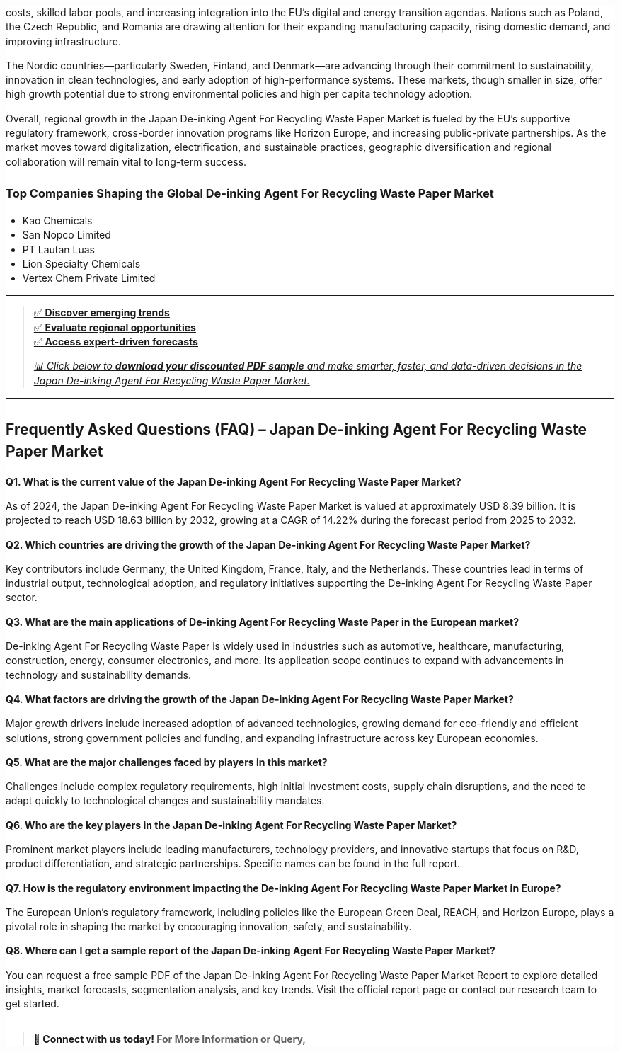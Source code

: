 costs, skilled labor pools, and increasing integration into the EU&rsquo;s digital and energy transition agendas. Nations such as Poland, the Czech Republic, and Romania are drawing attention for their expanding manufacturing capacity, rising domestic demand, and improving infrastructure.</p><p>The Nordic countries&mdash;particularly Sweden, Finland, and Denmark&mdash;are advancing through their commitment to sustainability, innovation in clean technologies, and early adoption of high-performance systems. These markets, though smaller in size, offer high growth potential due to strong environmental policies and high per capita technology adoption.</p><p>Overall, regional growth in the Japan De-inking Agent For Recycling Waste Paper Market is fueled by the EU&rsquo;s supportive regulatory framework, cross-border innovation programs like Horizon Europe, and increasing public-private partnerships. As the market moves toward digitalization, electrification, and sustainable practices, geographic diversification and regional collaboration will remain vital to long-term success.</p><p><h3>Top Companies Shaping the Global De-inking Agent For Recycling Waste Paper Market </h3><ul><li>Kao Chemicals</li><li>San Nopco Limited</li><li>PT Lautan Luas</li><li>Lion Specialty Chemicals</li><li>Vertex Chem Private Limited</li></ul></p><hr /><blockquote><p><a href="https://www.marketresearchintellect.com/ask-for-discount/?rid=1043501&amp;amp;utm_source=Github-JP&amp;amp;utm_medium=017">✅ <strong data-start="617" data-end="645">Discover emerging trends</strong></a><br data-start="645" data-end="648" /><a href="https://www.marketresearchintellect.com/ask-for-discount/?rid=1043501&amp;amp;utm_source=Github-JP&amp;amp;utm_medium=017"> ✅ <strong data-start="650" data-end="685">Evaluate regional opportunities</strong></a><br data-start="685" data-end="688" /><a href="https://www.marketresearchintellect.com/ask-for-discount/?rid=1043501&amp;amp;utm_source=Github-JP&amp;amp;utm_medium=017"> ✅ <strong data-start="690" data-end="724">Access expert-driven forecasts</strong></a></p><p class="" data-start="728" data-end="864"><em><a href="https://www.marketresearchintellect.com/ask-for-discount/?rid=1043501&amp;amp;utm_source=Github-JP&amp;amp;utm_medium=017">📊 Click below to <strong data-start="746" data-end="785">download your discounted PDF sample</strong> and make smarter, faster, and data-driven decisions in the Japan De-inking Agent For Recycling Waste Paper Market.</a></em></p></blockquote><hr /><h2>Frequently Asked Questions (FAQ) &ndash; Japan De-inking Agent For Recycling Waste Paper Market</h2><p><strong>Q1. What is the current value of the Japan De-inking Agent For Recycling Waste Paper Market?</strong></p><p>As of 2024, the Japan De-inking Agent For Recycling Waste Paper Market is valued at approximately USD 8.39 billion. It is projected to reach USD 18.63 billion by 2032, growing at a CAGR of 14.22% during the forecast period from 2025 to 2032.</p><p><strong>Q2. Which countries are driving the growth of the Japan De-inking Agent For Recycling Waste Paper Market?</strong></p><p>Key contributors include Germany, the United Kingdom, France, Italy, and the Netherlands. These countries lead in terms of industrial output, technological adoption, and regulatory initiatives supporting the De-inking Agent For Recycling Waste Paper sector.</p><p><strong>Q3. What are the main applications of De-inking Agent For Recycling Waste Paper in the European market?</strong></p><p>De-inking Agent For Recycling Waste Paper is widely used in industries such as automotive, healthcare, manufacturing, construction, energy, consumer electronics, and more. Its application scope continues to expand with advancements in technology and sustainability demands.</p><p><strong>Q4. What factors are driving the growth of the Japan De-inking Agent For Recycling Waste Paper Market?</strong></p><p>Major growth drivers include increased adoption of advanced technologies, growing demand for eco-friendly and efficient solutions, strong government policies and funding, and expanding infrastructure across key European economies.</p><p><strong>Q5. What are the major challenges faced by players in this market?</strong></p><p>Challenges include complex regulatory requirements, high initial investment costs, supply chain disruptions, and the need to adapt quickly to technological changes and sustainability mandates.</p><p><strong>Q6. Who are the key players in the Japan De-inking Agent For Recycling Waste Paper Market?</strong></p><p>Prominent market players include leading manufacturers, technology providers, and innovative startups that focus on R&amp;D, product differentiation, and strategic partnerships. Specific names can be found in the full report.</p><p><strong>Q7. How is the regulatory environment impacting the De-inking Agent For Recycling Waste Paper Market in Europe?</strong></p><p>The European Union&rsquo;s regulatory framework, including policies like the European Green Deal, REACH, and Horizon Europe, plays a pivotal role in shaping the market by encouraging innovation, safety, and sustainability.</p><p><strong>Q8. Where can I get a sample report of the Japan De-inking Agent For Recycling Waste Paper Market?</strong></p><p>You can request a free sample PDF of the Japan De-inking Agent For Recycling Waste Paper Market Report to explore detailed insights, market forecasts, segmentation analysis, and key trends. Visit the official report page or contact our research team to get started.</p><hr /><blockquote><p><span class="font-[700]"><strong><a href="https://www.marketresearchintellect.com/product/de-inking-agent-for-recycling-waste-paper-market/?utm_source=Linkedin&utm_medium=017">📩 Connect with us today!</a> For More Information or Query,